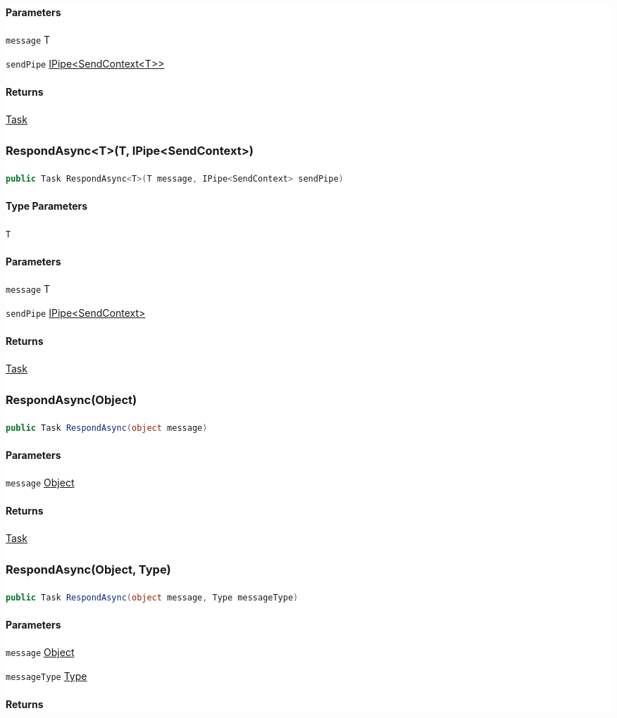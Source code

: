 #### Parameters

`message` T<br/>

`sendPipe` [IPipe\<SendContext\<T\>\>](../../masstransit-abstractions/masstransit/ipipe-1)<br/>

#### Returns

[Task](https://learn.microsoft.com/en-us/dotnet/api/system.threading.tasks.task)<br/>

### **RespondAsync\<T\>(T, IPipe\<SendContext\>)**

```csharp
public Task RespondAsync<T>(T message, IPipe<SendContext> sendPipe)
```

#### Type Parameters

`T`<br/>

#### Parameters

`message` T<br/>

`sendPipe` [IPipe\<SendContext\>](../../masstransit-abstractions/masstransit/ipipe-1)<br/>

#### Returns

[Task](https://learn.microsoft.com/en-us/dotnet/api/system.threading.tasks.task)<br/>

### **RespondAsync(Object)**

```csharp
public Task RespondAsync(object message)
```

#### Parameters

`message` [Object](https://learn.microsoft.com/en-us/dotnet/api/system.object)<br/>

#### Returns

[Task](https://learn.microsoft.com/en-us/dotnet/api/system.threading.tasks.task)<br/>

### **RespondAsync(Object, Type)**

```csharp
public Task RespondAsync(object message, Type messageType)
```

#### Parameters

`message` [Object](https://learn.microsoft.com/en-us/dotnet/api/system.object)<br/>

`messageType` [Type](https://learn.microsoft.com/en-us/dotnet/api/system.type)<br/>

#### Returns
